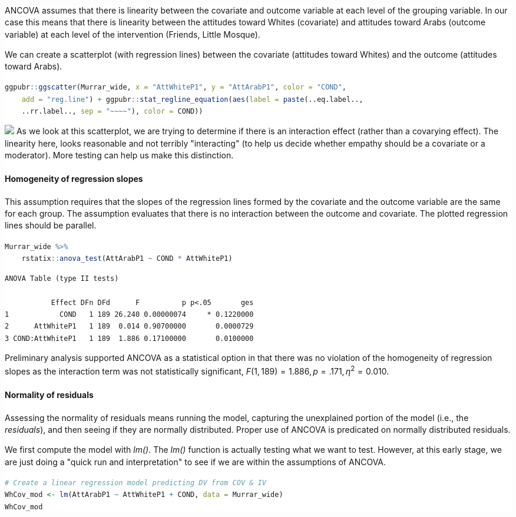 ANCOVA assumes that there is linearity between the covariate and outcome variable at each level of the grouping variable. In our case this means that there is linearity between the attitudes toward Whites (covariate) and attitudes toward Arabs (outcome variable) at each level of the intervention (Friends, Little Mosque).

We can create a scatterplot (with regression lines) between the covariate (attitudes toward Whites) and the outcome (attitudes toward Arabs).


```r
ggpubr::ggscatter(Murrar_wide, x = "AttWhiteP1", y = "AttArabP1", color = "COND",
    add = "reg.line") + ggpubr::stat_regline_equation(aes(label = paste(..eq.label..,
    ..rr.label.., sep = "~~~~"), color = COND))
```

![](11-ANCOVA_files/figure-docx/unnamed-chunk-25-1.png)
As we look at this scatterplot, we are trying to determine if there is an interaction effect (rather than a covarying effect). The linearity here, looks reasonable and not terribly "interacting" (to help us decide whether empathy should be a covariate or a moderator). More testing can help us make this distinction.

#### Homogeneity of regression slopes

This assumption requires that the slopes of the regression lines formed by the covariate and the outcome variable are the same for each group. The assumption evaluates that there is no interaction between the outcome and covariate. The plotted regression lines should be parallel.


```r
Murrar_wide %>%
    rstatix::anova_test(AttArabP1 ~ COND * AttWhiteP1)
```

```
ANOVA Table (type II tests)

           Effect DFn DFd      F          p p<.05       ges
1            COND   1 189 26.240 0.00000074     * 0.1220000
2      AttWhiteP1   1 189  0.014 0.90700000       0.0000729
3 COND:AttWhiteP1   1 189  1.886 0.17100000       0.0100000
```
Preliminary analysis supported ANCOVA as a statistical option in that there was no violation of the homogeneity of regression slopes as the interaction term was not statistically significant, $F (1, 189) = 1.886, p = .171, \eta^2 = 0.010$.

#### Normality of residuals

Assessing the normality of residuals means running the model, capturing the unexplained portion of the model (i.e., the *residuals*), and then seeing if they are normally distributed. Proper use of ANCOVA is predicated on normally distributed residuals.

We first compute the model with *lm()*. The *lm()* function is actually testing what we want to test. However, at this early stage, we are just doing a "quick run and interpretation" to see if we are within the assumptions of ANCOVA.

```r
# Create a linear regression model predicting DV from COV & IV
WhCov_mod <- lm(AttArabP1 ~ AttWhiteP1 + COND, data = Murrar_wide)
WhCov_mod
```
